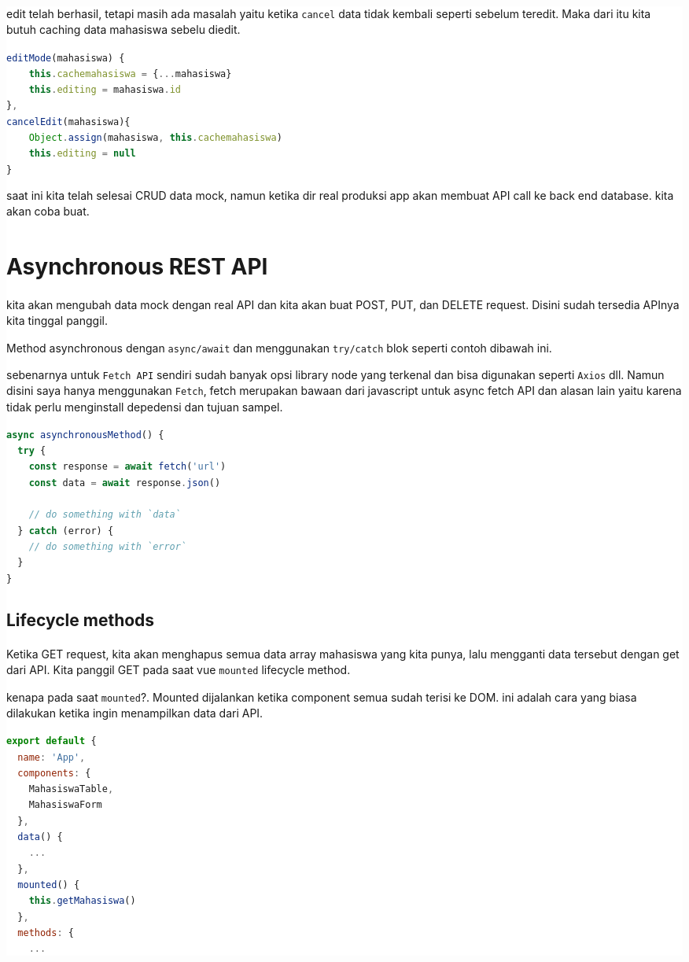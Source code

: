 edit telah berhasil, tetapi masih ada masalah yaitu ketika `cancel` data tidak kembali seperti sebelum teredit. Maka dari itu kita butuh caching data mahasiswa sebelu diedit.

```javascript
editMode(mahasiswa) {
    this.cachemahasiswa = {...mahasiswa}
    this.editing = mahasiswa.id
},
cancelEdit(mahasiswa){
    Object.assign(mahasiswa, this.cachemahasiswa)
    this.editing = null
}
```

saat ini kita telah selesai CRUD data mock, namun ketika dir real produksi app akan membuat API call ke back end database. kita akan coba buat.



# Asynchronous REST API

kita akan mengubah data mock dengan real API dan kita akan buat POST, PUT, dan DELETE request. Disini sudah tersedia APInya kita tinggal panggil.

Method asynchronous dengan `async/await` dan menggunakan `try/catch` blok seperti contoh dibawah ini.

sebenarnya untuk `Fetch API` sendiri sudah banyak opsi library node yang terkenal dan bisa digunakan seperti `Axios` dll. Namun disini saya hanya menggunakan `Fetch`, fetch merupakan bawaan dari javascript untuk async fetch API dan alasan lain yaitu karena tidak perlu menginstall depedensi dan tujuan sampel.

```javascript
async asynchronousMethod() {
  try {
    const response = await fetch('url')
    const data = await response.json()

    // do something with `data`
  } catch (error) {
    // do something with `error`
  }
}
```

## Lifecycle methods

Ketika GET request, kita akan menghapus semua data array mahasiswa yang kita punya, lalu mengganti data tersebut dengan get dari API. Kita panggil GET pada saat vue `mounted` lifecycle method.

kenapa pada saat `mounted`?. Mounted dijalankan ketika component semua sudah terisi ke DOM. ini adalah cara yang biasa dilakukan ketika ingin menampilkan data dari API.

```javascript
export default {
  name: 'App',
  components: {
    MahasiswaTable,
    MahasiswaForm
  },
  data() {
	...
  },
  mounted() {
    this.getMahasiswa()
  },
  methods: {
	...
```